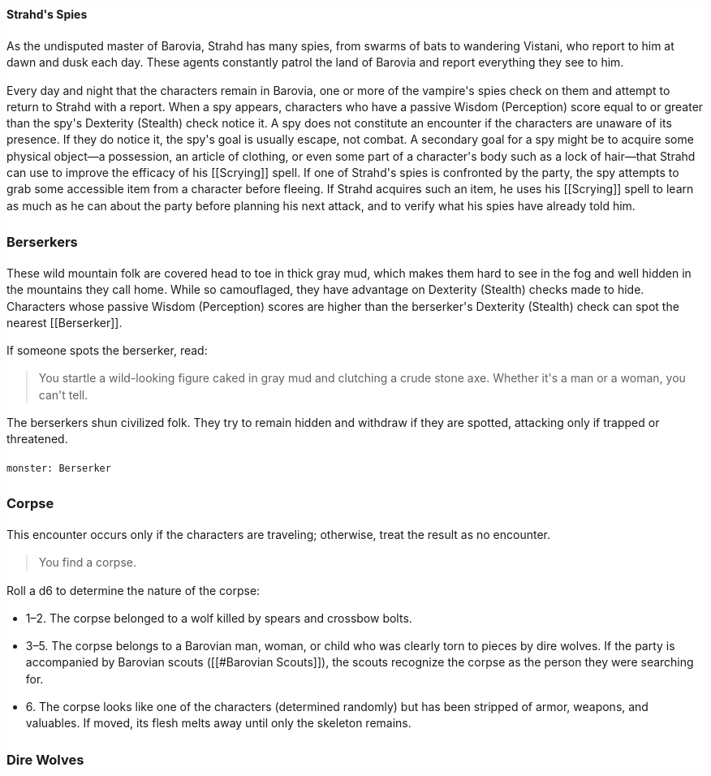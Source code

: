 #### Strahd's Spies

As the undisputed master of Barovia, Strahd has many spies, from swarms of bats to wandering Vistani, who report to him at dawn and dusk each day. These agents constantly patrol the land of Barovia and report everything they see to him.

Every day and night that the characters remain in Barovia, one or more of the vampire's spies check on them and attempt to return to Strahd with a report. When a spy appears, characters who have a passive Wisdom (Perception) score equal to or greater than the spy's Dexterity (Stealth) check notice it. A spy does not constitute an encounter if the characters are unaware of its presence. If they do notice it, the spy's goal is usually escape, not combat. A secondary goal for a spy might be to acquire some physical object—a possession, an article of clothing, or even some part of a character's body such as a lock of hair—that Strahd can use to improve the efficacy of his [[Scrying]] spell. If one of Strahd's spies is confronted by the party, the spy attempts to grab some accessible item from a character before fleeing. If Strahd acquires such an item, he uses his [[Scrying]] spell to learn as much as he can about the party before planning his next attack, and to verify what his spies have already told him.

### Berserkers

These wild mountain folk are covered head to toe in thick gray mud, which makes them hard to see in the fog and well hidden in the mountains they call home. While so camouflaged, they have advantage on Dexterity (Stealth) checks made to hide. Characters whose passive Wisdom (Perception) scores are higher than the berserker's Dexterity (Stealth) check can spot the nearest [[Berserker]].

If someone spots the berserker, read:

>You startle a wild-looking figure caked in gray mud and clutching a crude stone axe. Whether it's a man or a woman, you can't tell.

The berserkers shun civilized folk. They try to remain hidden and withdraw if they are spotted, attacking only if trapped or threatened.

```statblock
monster: Berserker
```

### Corpse

This encounter occurs only if the characters are traveling; otherwise, treat the result as no encounter.

>You find a corpse.

Roll a d6 to determine the nature of the corpse:

- 1–2. The corpse belonged to a wolf killed by spears and crossbow bolts.
    
- 3–5. The corpse belongs to a Barovian man, woman, or child who was clearly torn to pieces by dire wolves. If the party is accompanied by Barovian scouts ([[#Barovian Scouts]]), the scouts recognize the corpse as the person they were searching for.
    
- 6. The corpse looks like one of the characters (determined randomly) but has been stripped of armor, weapons, and valuables. If moved, its flesh melts away until only the skeleton remains.
    

### Dire Wolves
